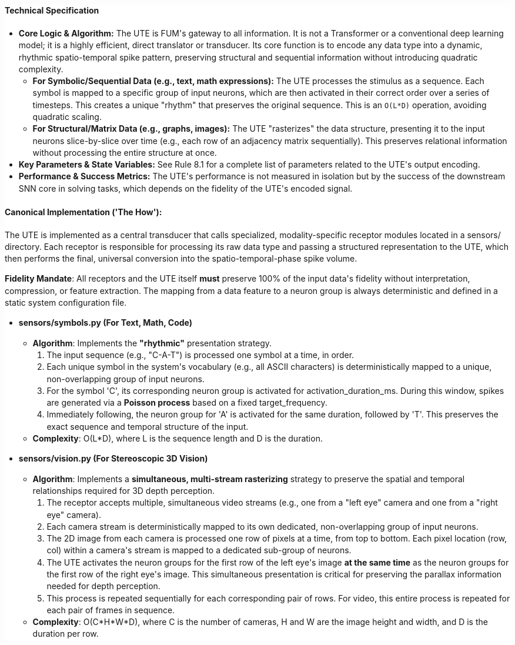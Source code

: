 #### **Technical Specification**

*   **Core Logic & Algorithm:** The UTE is FUM's gateway to all information. It is not a Transformer or a conventional deep learning model; it is a highly efficient, direct translator or transducer. Its core function is to encode any data type into a dynamic, rhythmic spatio-temporal spike pattern, preserving structural and sequential information without introducing quadratic complexity.
    *   **For Symbolic/Sequential Data (e.g., text, math expressions):** The UTE processes the stimulus as a sequence. Each symbol is mapped to a specific group of input neurons, which are then activated in their correct order over a series of timesteps. This creates a unique "rhythm" that preserves the original sequence. This is an `O(L*D)` operation, avoiding quadratic scaling.
    *   **For Structural/Matrix Data (e.g., graphs, images):** The UTE "rasterizes" the data structure, presenting it to the input neurons slice-by-slice over time (e.g., each row of an adjacency matrix sequentially). This preserves relational information without processing the entire structure at once.
*   **Key Parameters & State Variables:** See Rule 8.1 for a complete list of parameters related to the UTE's output encoding.
*   **Performance & Success Metrics:** The UTE's performance is not measured in isolation but by the success of the downstream SNN core in solving tasks, which depends on the fidelity of the UTE's encoded signal.


#### **Canonical Implementation ('The How'):**

The UTE is implemented as a central transducer that calls specialized, modality-specific receptor modules located in a sensors/ directory. Each receptor is responsible for processing its raw data type and passing a structured representation to the UTE, which then performs the final, universal conversion into the spatio-temporal-phase spike volume.

**Fidelity Mandate**: All receptors and the UTE itself **must** preserve 100% of the input data's fidelity without interpretation, compression, or feature extraction. The mapping from a data feature to a neuron group is always deterministic and defined in a static system configuration file.

* **sensors/symbols.py (For Text, Math, Code)**  
  * **Algorithm**: Implements the **"rhythmic"** presentation strategy.  
    1. The input sequence (e.g., "C-A-T") is processed one symbol at a time, in order.  
    2. Each unique symbol in the system's vocabulary (e.g., all ASCII characters) is deterministically mapped to a unique, non-overlapping group of input neurons.  
    3. For the symbol 'C', its corresponding neuron group is activated for activation\_duration\_ms. During this window, spikes are generated via a **Poisson process** based on a fixed target\_frequency.  
    4. Immediately following, the neuron group for 'A' is activated for the same duration, followed by 'T'. This preserves the exact sequence and temporal structure of the input.  
  * **Complexity**: O(L\*D), where L is the sequence length and D is the duration.  
  
* **sensors/vision.py (For Stereoscopic 3D Vision)**  
  * **Algorithm**: Implements a **simultaneous, multi-stream rasterizing** strategy to preserve the spatial and temporal relationships required for 3D depth perception.  
    1. The receptor accepts multiple, simultaneous video streams (e.g., one from a "left eye" camera and one from a "right eye" camera).  
    2. Each camera stream is deterministically mapped to its own dedicated, non-overlapping group of input neurons.  
    3. The 2D image from each camera is processed one row of pixels at a time, from top to bottom. Each pixel location (row, col) within a camera's stream is mapped to a dedicated sub-group of neurons.  
    4. The UTE activates the neuron groups for the first row of the left eye's image **at the same time** as the neuron groups for the first row of the right eye's image. This simultaneous presentation is critical for preserving the parallax information needed for depth perception.  
    5. This process is repeated sequentially for each corresponding pair of rows. For video, this entire process is repeated for each pair of frames in sequence.  
  * **Complexity**: O(C\*H\*W\*D), where C is the number of cameras, H and W are the image height and width, and D is the duration per row.  
